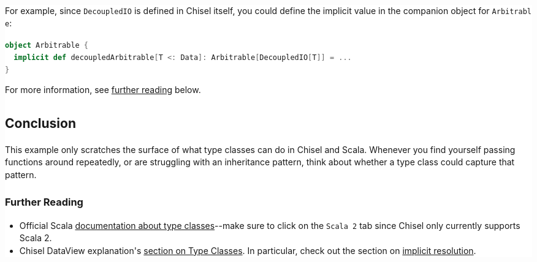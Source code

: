 For example, since `DecoupledIO` is defined in Chisel itself, you could define the implicit value in the companion object for `Arbitrable`:
```scala
object Arbitrable {
  implicit def decoupledArbitrable[T <: Data]: Arbitrable[DecoupledIO[T]] = ...
}
```

For more information, see [further reading](#further-reading) below.

## Conclusion

This example only scratches the surface of what type classes can do in Chisel and Scala.
Whenever you find yourself passing functions around repeatedly, or are struggling with an inheritance pattern, think about whether a type class could capture that pattern.

### Further Reading

* Official Scala [documentation about type classes](https://docs.scala-lang.org/scala3/book/ca-type-classes.html)--make sure to click on the `Scala 2` tab since Chisel only currently supports Scala 2.
* Chisel DataView explanation's [section on Type Classes](../../docs/explanations/dataview#type-classes). In particular, check out the section on [implicit resolution](../../docs/explanations/dataview#implicit-resolution).
